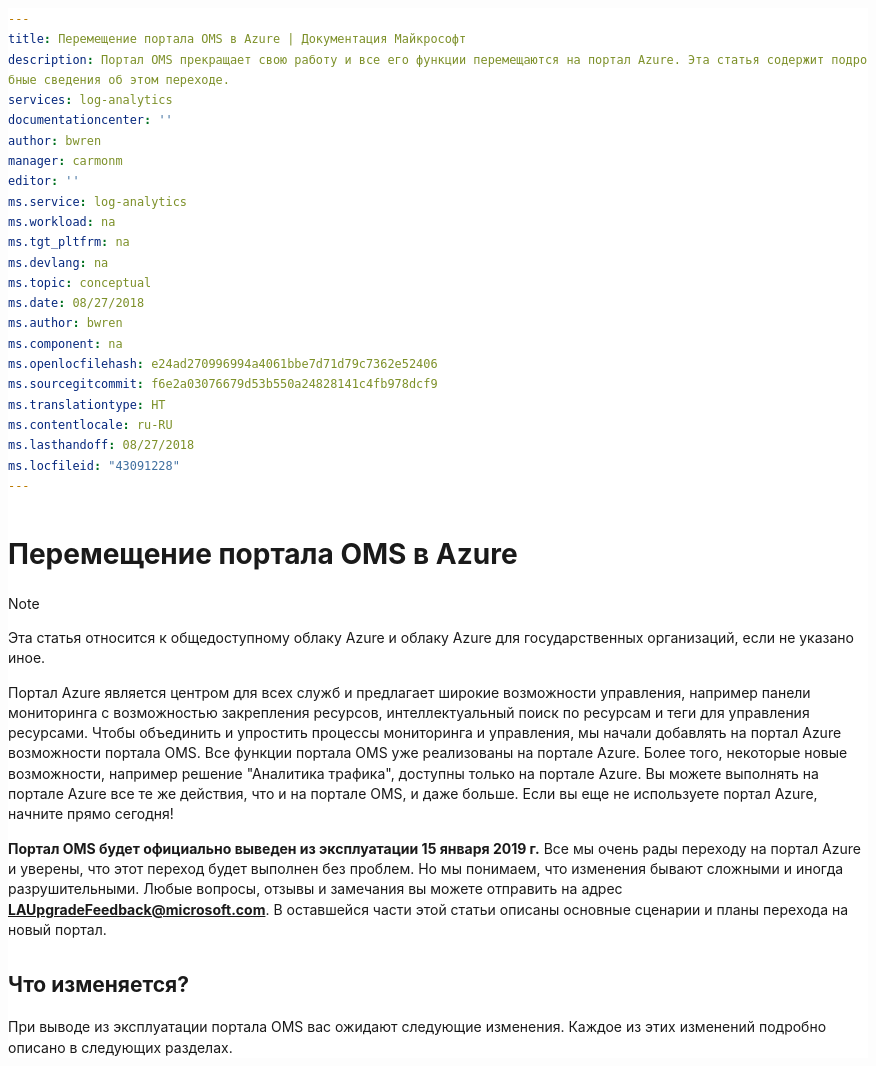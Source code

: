 ```yaml
---
title: Перемещение портала OMS в Azure | Документация Майкрософт
description: Портал OMS прекращает свою работу и все его функции перемещаются на портал Azure. Эта статья содержит подробные сведения об этом переходе.
services: log-analytics
documentationcenter: ''
author: bwren
manager: carmonm
editor: ''
ms.service: log-analytics
ms.workload: na
ms.tgt_pltfrm: na
ms.devlang: na
ms.topic: conceptual
ms.date: 08/27/2018
ms.author: bwren
ms.component: na
ms.openlocfilehash: e24ad270996994a4061bbe7d71d79c7362e52406
ms.sourcegitcommit: f6e2a03076679d53b550a24828141c4fb978dcf9
ms.translationtype: HT
ms.contentlocale: ru-RU
ms.lasthandoff: 08/27/2018
ms.locfileid: "43091228"
---
```

# <a name="oms-portal-moving-to-azure"></a>Перемещение портала OMS в Azure

> [!NOTE]
> Эта статья относится к общедоступному облаку Azure и облаку Azure для государственных организаций, если не указано иное.

Портал Azure является центром для всех служб и предлагает широкие возможности управления, например панели мониторинга с возможностью закрепления ресурсов, интеллектуальный поиск по ресурсам и теги для управления ресурсами. Чтобы объединить и упростить процессы мониторинга и управления, мы начали добавлять на портал Azure возможности портала OMS. Все функции портала OMS уже реализованы на портале Azure. Более того, некоторые новые возможности, например решение "Аналитика трафика", доступны только на портале Azure. Вы можете выполнять на портале Azure все те же действия, что и на портале OMS, и даже больше. Если вы еще не используете портал Azure, начните прямо сегодня!

**Портал OMS будет официально выведен из эксплуатации 15 января 2019 г.** Все мы очень рады переходу на портал Azure и уверены, что этот переход будет выполнен без проблем. Но мы понимаем, что изменения бывают сложными и иногда разрушительными. Любые вопросы, отзывы и замечания вы можете отправить на адрес **LAUpgradeFeedback@microsoft.com**. В оставшейся части этой статьи описаны основные сценарии и планы перехода на новый портал.

## <a name="what-is-changing"></a>Что изменяется? 
При выводе из эксплуатации портала OMS вас ожидают следующие изменения. Каждое из этих изменений подробно описано в следующих разделах.
